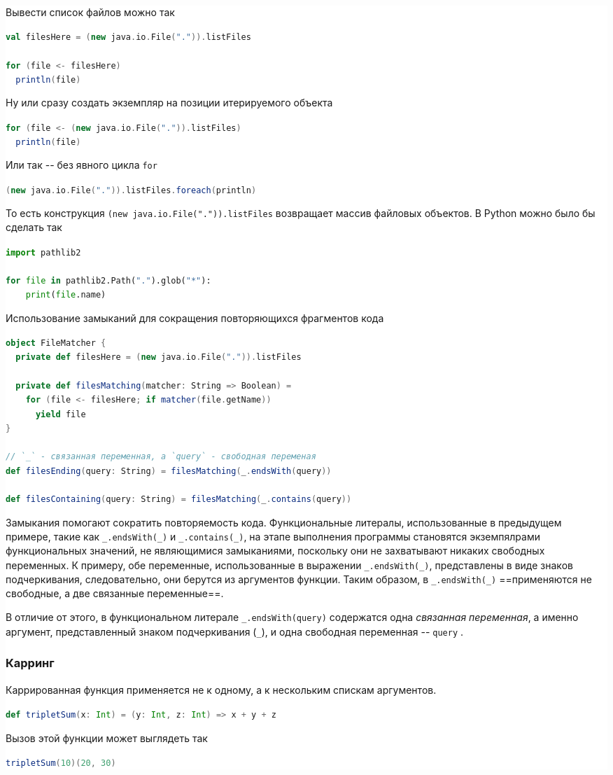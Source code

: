 Вывести список файлов можно так
```scala
val filesHere = (new java.io.File(".")).listFiles

for (file <- filesHere) 
  println(file)
```
Ну или сразу создать экземпляр на позиции итерируемого объекта
```scala
for (file <- (new java.io.File(".")).listFiles)
  println(file)
```
Или так -- без явного цикла `for`
```scala
(new java.io.File(".")).listFiles.foreach(println)
```

То есть конструкция `(new java.io.File(".")).listFiles` возвращает массив файловых объектов. В Python можно было бы сделать так 
```python
import pathlib2

for file in pathlib2.Path(".").glob("*"):
    print(file.name)
```

Использование замыканий для сокращения повторяющихся фрагментов кода
```scala
object FileMatcher {
  private def filesHere = (new java.io.File(".")).listFiles

  private def filesMatching(matcher: String => Boolean) = 
    for (file <- filesHere; if matcher(file.getName))
      yield file
}

// `_` - связанная переменная, а `query` - свободная переменая
def filesEnding(query: String) = filesMatching(_.endsWith(query))

def filesContaining(query: String) = filesMatching(_.contains(query))
```
Замыкания помогают сократить повторяемость кода. Функциональные литералы, использованные в предыдущем примере, такие как `_.endsWith(_)` и `_.contains(_)`, на этапе выполнения программы становятся экземпялрами функциональных значений, не являющимися замыканиями, поскольку они не захватывают никаких свободных переменных. К примеру, обе переменные, использованные в выражении `_.endsWith(_)`, представлены в виде знаков подчеркивания, следовательно, они берутся из аргументов функции. Таким образом, в `_.endsWith(_)` ==применяются не свободные, а две связанные переменные==. 

В отличие от этого, в функциональном литерале `_.endsWith(query)` содержатся одна _связанная переменная_, а именно аргумент, представленный знаком подчеркивания (`_`), и одна свободная переменная -- `query` .
### Карринг

Каррированная функция применяется не к одному, а к нескольким спискам аргументов.
```scala
def tripletSum(x: Int) = (y: Int, z: Int) => x + y + z
```
Вызов этой функции может выглядеть так
```scala
tripletSum(10)(20, 30)
```

